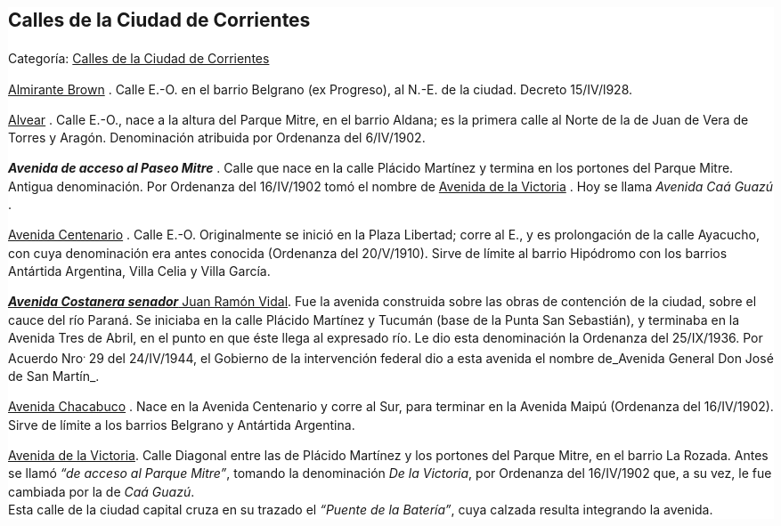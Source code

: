 ## Calles de la Ciudad de Corrientes

Categoría: [Calles de la Ciudad de Corrientes](http://descubrircorrientes.com.ar/2012/index.php/2167-geografia/9-geografia-politica/departamento-capital/division-politica-de-capital-municipios/municipio-corrientes/la-ciudad-de-corrientes-de-nuestros-dias/calles-de-la-ciudad-de-corrientes)

[Almirante Brown](http://descubrircorrientes.com.ar/2012/index.php/2167-geografia/9-geografia-politica/departamento-capital/division-politica-de-capital-municipios/municipio-corrientes/la-ciudad-de-corrientes-de-nuestros-dias/index.php?option=com_content&view=article&id=1541:brown-guillermo&catid=2168:brown-guillermo&Itemid=519) . Calle E.-O. en el barrio Belgrano (ex Progreso), al N.-E. de la ciudad. Decreto 15/IV/l928.

[Alvear](http://descubrircorrientes.com.ar/2012/index.php/2167-geografia/9-geografia-politica/departamento-capital/division-politica-de-capital-municipios/municipio-corrientes/la-ciudad-de-corrientes-de-nuestros-dias/index.php?option=com_content&view=article&id=381:alvear-carlos-antonio-jose-del-angel-de-la-guarda&catid=804:alvear-carlos-antonio-jose-del-angel-de-la-guarda&Itemid=519) . Calle E.-O., nace a la altura del Parque Mitre, en el barrio Aldana; es la primera calle al Norte de la de Juan de Vera de Torres y Aragón. Denominación atribuida por Ordenanza del 6/IV/1902.

_**Avenida de acceso al Paseo Mitre**_ . Calle que nace en la calle Plácido Martínez y termina en los portones del Parque Mitre. Antigua denominación. Por Ordenanza del 16/IV/1902 tomó el nombre de [Avenida de la Victoria](http://descubrircorrientes.com.ar/2012/index.php/2167-geografia/9-geografia-politica/departamento-capital/division-politica-de-capital-municipios/municipio-corrientes/la-ciudad-de-corrientes-de-nuestros-dias/index.php?option=com_content&view=article&id=1545:de-la-victoria&catid=2172:de-la-victoria&Itemid=520) . Hoy se llama _Avenida Caá Guazú_ .

[Avenida Centenario](http://descubrircorrientes.com.ar/2012/index.php/2167-geografia/9-geografia-politica/departamento-capital/division-politica-de-capital-municipios/municipio-corrientes/la-ciudad-de-corrientes-de-nuestros-dias/index.php?option=com_content&view=article&id=1542:centenario&catid=2169:centenario&Itemid=520) . Calle E.-O. Originalmente se inició en la Plaza Libertad; corre al E., y es prolongación de la calle Ayacucho, con cuya denominación era antes conocida (Ordenanza del 20/V/1910). Sirve de límite al barrio Hipódromo con los barrios Antártida Argentina, Villa Celia y Villa García.

[_**Avenida Costanera senador**_ Juan Ramón Vidal](http://descubrircorrientes.com.ar/2012/index.php/2167-geografia/9-geografia-politica/departamento-capital/division-politica-de-capital-municipios/municipio-corrientes/la-ciudad-de-corrientes-de-nuestros-dias/index.php?option=com_content&view=article&id=1543:vidal-juan-ramon&catid=2170:vidal-juan-ramon&Itemid=519). Fue la avenida construida sobre las obras de contención de la ciudad, sobre el cauce del río Paraná. Se iniciaba en la calle Plácido Martínez y Tucumán (base de la Punta San Sebastián), y terminaba en la Avenida Tres de Abril, en el punto en que éste llega al expresado río. Le dio esta denominación la Ordenanza del 25/IX/1936. Por Acuerdo Nro<sup><span><span>. </span></span></sup> 29 del 24/IV/1944, el Gobierno de la intervención federal dio a esta avenida el nombre de_Avenida General Don José de San Martín_.

[Avenida Chacabuco](http://descubrircorrientes.com.ar/2012/index.php/2167-geografia/9-geografia-politica/departamento-capital/division-politica-de-capital-municipios/municipio-corrientes/la-ciudad-de-corrientes-de-nuestros-dias/index.php?option=com_content&view=article&id=1544:chacabuco&catid=2171:chacabuco&Itemid=520) . Nace en la Avenida Centenario y corre al Sur, para terminar en la Avenida Maipú (Ordenanza del 16/IV/1902). Sirve de límite a los barrios Belgrano y Antártida Argentina.

[Avenida de la Victoria](http://descubrircorrientes.com.ar/2012/index.php/2167-geografia/9-geografia-politica/departamento-capital/division-politica-de-capital-municipios/municipio-corrientes/la-ciudad-de-corrientes-de-nuestros-dias/index.php?option=com_content&view=article&id=1545:de-la-victoria&catid=2172:de-la-victoria&Itemid=520). Calle Diagonal entre las de Plácido Martínez y los portones del Parque Mitre, en el barrio La Rozada. Antes se llamó _“de acceso al Parque Mitre”_, tomando la denominación _De la Victoria_, por Ordenanza del 16/IV/1902 que, a su vez, le fue cambiada por la de _Caá Guazú_.  
Esta calle de la ciudad capital cruza en su trazado el _“Puente de la Batería”_, cuya calzada resulta integrando la avenida.
